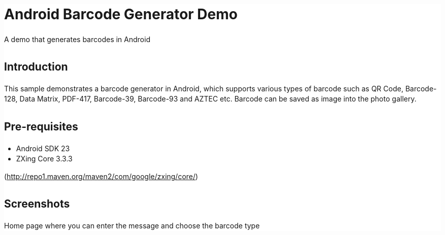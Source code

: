 
Android Barcode Generator Demo
===================================

A demo that generates barcodes in Android


Introduction
------------

This sample demonstrates a barcode generator in Android, which supports various types of barcode such as QR Code, Barcode-128, Data Matrix, PDF-417, Barcode-39, Barcode-93 and AZTEC etc. Barcode can be saved as image into the photo gallery. 


Pre-requisites
--------------

- Android SDK 23
- ZXing Core 3.3.3

(http://repo1.maven.org/maven2/com/google/zxing/core/)


Screenshots
-------------


<div>

<p>Home page where you can enter the message and choose the barcode type</p>
